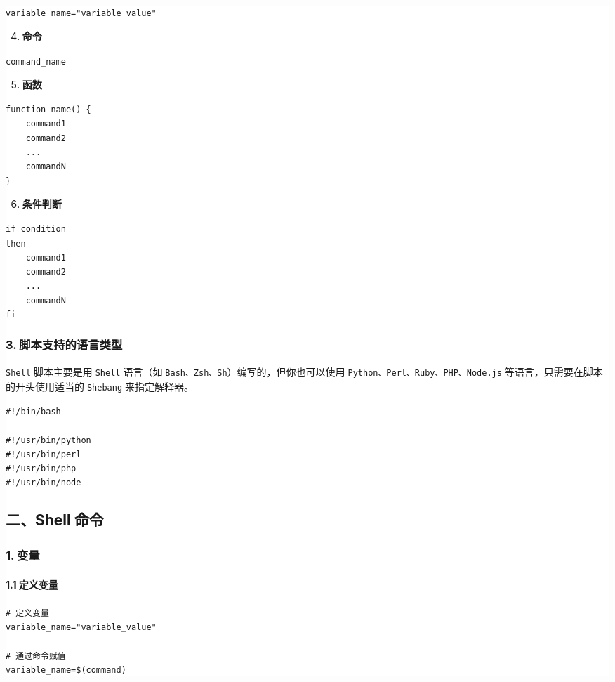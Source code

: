 ```shell
variable_name="variable_value"
```

4. **命令**

```shell
command_name
```

5. **函数**

```shell
function_name() {
    command1
    command2
    ...
    commandN
}
```

6. **条件判断**

```shell
if condition
then
    command1
    command2
    ...
    commandN
fi
```

### 3. 脚本支持的语言类型

`Shell` 脚本主要是用 `Shell` 语言（如 `Bash、Zsh、Sh`）编写的，但你也可以使用 `Python、Perl、Ruby、PHP、Node.js` 等语言，只需要在脚本的开头使用适当的 `Shebang` 来指定解释器。

```shell
#!/bin/bash

#!/usr/bin/python
#!/usr/bin/perl
#!/usr/bin/php
#!/usr/bin/node
```

## 二、Shell 命令

### 1. 变量

#### 1.1 定义变量

```shell
# 定义变量
variable_name="variable_value"

# 通过命令赋值
variable_name=$(command)
```
